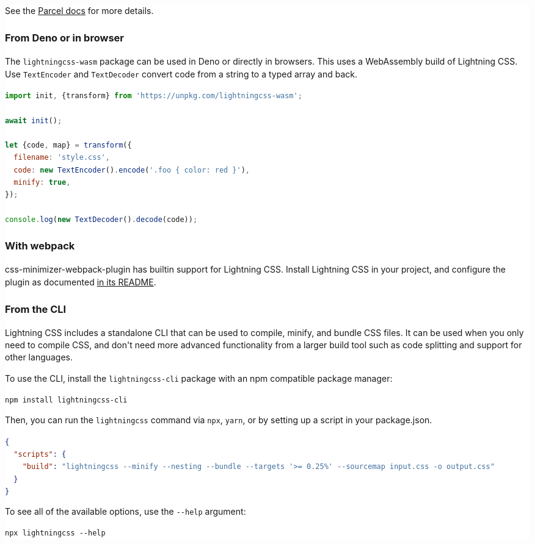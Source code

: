 See the [Parcel docs](https://parceljs.org/languages/css) for more details.

### From Deno or in browser

The `lightningcss-wasm` package can be used in Deno or directly in browsers. This uses a WebAssembly build of Lightning CSS. Use `TextEncoder` and `TextDecoder` convert code from a string to a typed array and back.

```js
import init, {transform} from 'https://unpkg.com/lightningcss-wasm';

await init();

let {code, map} = transform({
  filename: 'style.css',
  code: new TextEncoder().encode('.foo { color: red }'),
  minify: true,
});

console.log(new TextDecoder().decode(code));
```

### With webpack

css-minimizer-webpack-plugin has builtin support for Lightning CSS. Install Lightning CSS in your project, and configure the plugin as documented [in its README](https://github.com/webpack-contrib/css-minimizer-webpack-plugin#using-custom-minifier-lightningcss-previously-parcelcss).

### From the CLI

Lightning CSS includes a standalone CLI that can be used to compile, minify, and bundle CSS files. It can be used when you only need to compile CSS, and don't need more advanced functionality from a larger build tool such as code splitting and support for other languages.

To use the CLI, install the `lightningcss-cli` package with an npm compatible package manager:

```shell
npm install lightningcss-cli
```

Then, you can run the `lightningcss` command via `npx`, `yarn`, or by setting up a script in your package.json.

```json
{
  "scripts": {
    "build": "lightningcss --minify --nesting --bundle --targets '>= 0.25%' --sourcemap input.css -o output.css"
  }
}
```

To see all of the available options, use the `--help` argument:

```shell
npx lightningcss --help
```
